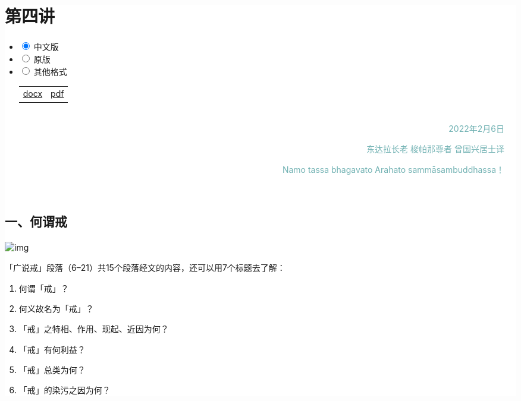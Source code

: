
# 第四讲

<div class="wrap-tabs">
    <ul>
        <li>
            <input type="radio" name="changeTab" id="t1" checked="checked">
            <label for="t1">中文版</label>
            <div><embed src="media/edited/剪辑中文版第四堂 清淨道論廣說戒.mp3" width="530px" height="80px" /></div>
        </li>
        <li>
            <input type="radio" name="changeTab" id="t2">
            <label for="t2">原版</label>
            <div><embed src="media/raw/第四堂清静道论广说戒 20220205.m4a" width="530px" height="80px" /></div>
        </li>
        <li>
            <input type="radio" name="changeTab" id="t3">
            <label for="t3">其他格式</label>
            <div><span styple="width:200"></span>
			<table><tr>
			<td><a href="./docx/4清淨道論 廣說戒 20220206.docx">docx</a></td>
			<td><a href="./pdf/三藏长老-清净道论讲义(4)20220208.pdf">pdf</a></td>
			</tr></table>
	        </div>
        </li>
    </ul>
</div>

<div style="padding:20px;text-align:right; color: rgb(112, 177, 178); ">
2022年2月6日

东达拉长老 梭帕那尊者 曾国兴居士译

Namo tassa bhagavato Arahato sammāsambuddhassa！

</div>


## 一、何谓戒

![img](./media/4/image1.png)

「广说戒」段落（6&#x2013;21）共15个段落经文的内容，还可以用7个标题去了解：

1.  何谓「戒」？

2.  何义故名为「戒」？

3.  「戒」之特相、作用、现起、近因为何？

4.  「戒」有何利益？

5.  「戒」总类为何？

6.  「戒」的染污之因为何？
